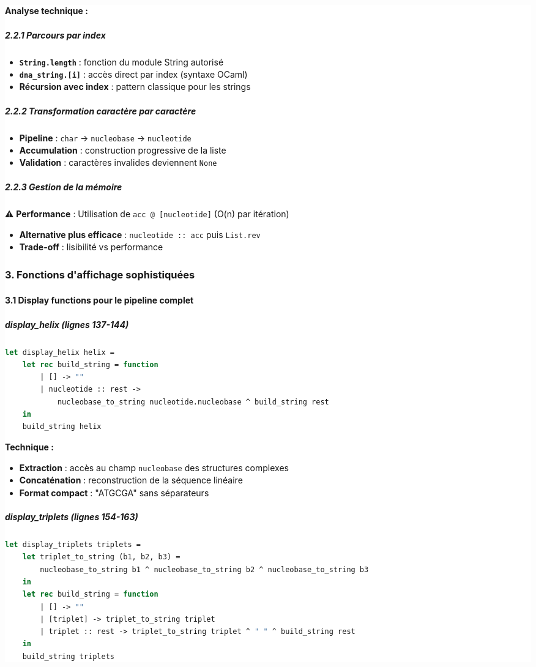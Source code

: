 **Analyse technique :**

##### 2.2.1 Parcours par index

- **`String.length`** : fonction du module String autorisé
- **`dna_string.[i]`** : accès direct par index (syntaxe OCaml)
- **Récursion avec index** : pattern classique pour les strings

##### 2.2.2 Transformation caractère par caractère

- **Pipeline** : `char` → `nucleobase` → `nucleotide`
- **Accumulation** : construction progressive de la liste
- **Validation** : caractères invalides deviennent `None`

##### 2.2.3 Gestion de la mémoire

⚠️ **Performance** : Utilisation de `acc @ [nucleotide]` (O(n) par itération)

- **Alternative plus efficace** : `nucleotide :: acc` puis `List.rev`
- **Trade-off** : lisibilité vs performance

### 3. **Fonctions d'affichage sophistiquées**

#### 3.1 Display functions pour le pipeline complet

##### display_helix (lignes 137-144)

```ocaml
let display_helix helix =
	let rec build_string = function
		| [] -> ""
		| nucleotide :: rest ->
			nucleobase_to_string nucleotide.nucleobase ^ build_string rest
	in
	build_string helix
```

**Technique :**

- **Extraction** : accès au champ `nucleobase` des structures complexes
- **Concaténation** : reconstruction de la séquence linéaire
- **Format compact** : "ATGCGA" sans séparateurs

##### display_triplets (lignes 154-163)

```ocaml
let display_triplets triplets =
	let triplet_to_string (b1, b2, b3) =
		nucleobase_to_string b1 ^ nucleobase_to_string b2 ^ nucleobase_to_string b3
	in
	let rec build_string = function
		| [] -> ""
		| [triplet] -> triplet_to_string triplet
		| triplet :: rest -> triplet_to_string triplet ^ " " ^ build_string rest
	in
	build_string triplets
```
